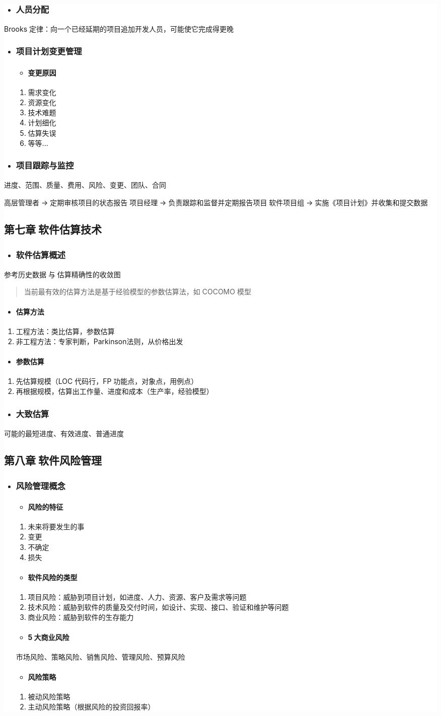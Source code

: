 * ### 人员分配
Brooks 定律：向一个已经延期的项目追加开发人员，可能使它完成得更晚

* ### 项目计划变更管理
  * #### 变更原因
  1. 需求变化
  2. 资源变化
  3. 技术难题
  4. 计划细化
  5. 估算失误
  6. 等等...

* ### 项目跟踪与监控
进度、范围、质量、费用、风险、变更、团队、合同

高层管理者 -> 定期审核项目的状态报告
项目经理   -> 负责跟踪和监督并定期报告项目
软件项目组 -> 实施《项目计划》并收集和提交数据

## 第七章 软件估算技术

* ### 软件估算概述
参考历史数据 与 估算精确性的收敛图

> 当前最有效的估算方法是基于经验模型的参数估算法，如 COCOMO 模型

  * #### 估算方法
  1. 工程方法：类比估算，参数估算
  2. 非工程方法：专家判断，Parkinson法则，从价格出发

  * #### 参数估算
  1. 先估算规模（LOC 代码行，FP 功能点，对象点，用例点）
  2. 再根据规模，估算出工作量、进度和成本（生产率，经验模型）

* ### 大致估算
可能的最短进度、有效进度、普通进度


## 第八章 软件风险管理

* ### 风险管理概念
  * #### 风险的特征
  1. 未来将要发生的事
  2. 变更
  3. 不确定
  4. 损失

  * #### 软件风险的类型
  1. 项目风险：威胁到项目计划，如进度、人力、资源、客户及需求等问题
  2. 技术风险：威胁到软件的质量及交付时间，如设计、实现、接口、验证和维护等问题
  3. 商业风险：威胁到软件的生存能力

  * #### 5 大商业风险
  市场风险、策略风险、销售风险、管理风险、预算风险

  * #### 风险策略
  1. 被动风险策略
  2. 主动风险策略（根据风险的投资回报率） 
